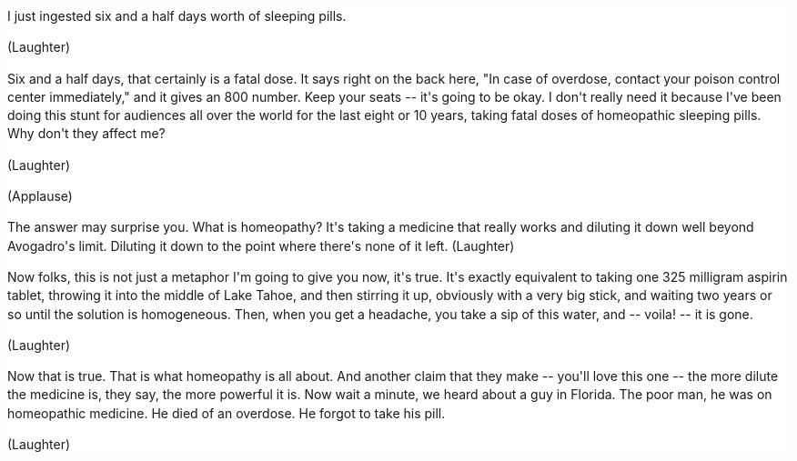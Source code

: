 I just ingested
six and a half days worth of sleeping pills.

(Laughter)

Six and a half days, that certainly is a fatal dose.
It says right on the back here,
&quot;In case of overdose,
contact your poison control center immediately,&quot;
and it gives an 800 number.
Keep your seats -- it&#39;s going to be okay.
I don&#39;t really need it
because I&#39;ve been doing this stunt
for audiences all over the world
for the last eight or 10 years,
taking fatal doses of homeopathic sleeping pills.
Why don&#39;t they affect me?

(Laughter)


(Applause)

The answer may surprise you.
What is homeopathy?
It&#39;s taking a medicine that really works
and diluting it down
well beyond Avogadro&#39;s limit.
Diluting it down to the point
where there&#39;s none of it left. 
(Laughter)

Now folks, this is not
just a metaphor I&#39;m going to give you now, it&#39;s true.
It&#39;s exactly equivalent to taking
one 325 milligram aspirin tablet,
throwing it into the middle of Lake Tahoe,
and then stirring it up, obviously with a very big stick,
and waiting two years or so
until the solution is homogeneous.
Then, when you get a headache,
you take a sip of this water, and -- voila! -- it is gone.

(Laughter)

Now that is true. That is what homeopathy is all about.
And another claim that they make -- you&#39;ll love this one --
the more dilute the medicine is, they say,
the more powerful it is.
Now wait a minute, we heard about a guy in Florida.
The poor man, he was on homeopathic medicine.
He died of an overdose.
He forgot to take his pill.

(Laughter)
